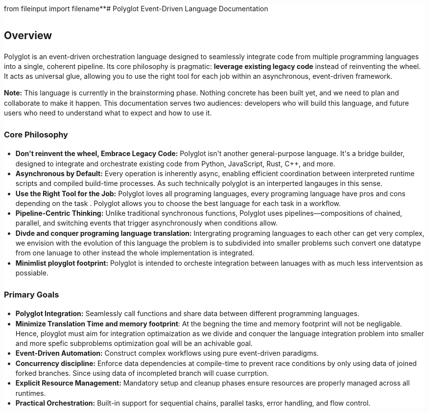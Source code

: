 from fileinput import filename**# Polyglot Event-Driven Language Documentation

## Overview

Polyglot is an event-driven orchestration language designed to seamlessly integrate code from multiple programming languages into a single, coherent pipeline. Its core philosophy is pragmatic: **leverage existing legacy code** instead of reinventing the wheel. It acts as universal glue, allowing you to use the right tool for each job within an asynchronous, event-driven framework.

**Note:** This language is currently in the brainstorming phase. Nothing concrete has been built yet, and we need to plan and collaborate to make it happen. This documentation serves two audiences: developers who will build this language, and future users who need to understand what to expect and how to use it.

### Core Philosophy

- **Don't reinvent the wheel, Embrace Legacy Code:** Polyglot isn't another general-purpose language. It's a bridge builder, designed to integrate and orchestrate existing code from Python, JavaScript, Rust, C++, and more.
- **Asynchronous by Default:** Every operation is inherently async, enabling efficient coordination between interpreted runtime scripts and compiled build-time processes. As such technically polyglot is an interperted langauges in this sense.
- **Use the Right Tool for the Job:** Polyglot loves all programing languages, every programing language have pros and cons depending on the task . Polyglot allows you to choose the best language for each task in a workflow.
- **Pipeline-Centric Thinking:** Unlike traditional synchronous functions, Polyglot uses pipelines—compositions of chained, parallel, and switching events that trigger asynchronously when conditions allow.
- **Divde and conquer programing language translation:** Intergrating programing languages to each other can get very complex, we envision with the evolution of this language the problem is to subdivided into smaller problems such convert one datatype from one lanuage to other instead the whole implementation is integrated.
- **Minimlist ployglot footprint:** Polyglot is intended to orcheste integration between lanuages with as much less interventsion as possiable.

### Primary Goals

- **Polyglot Integration:** Seamlessly call functions and share data between different programming languages.
- **Minimize Translation Time and memory footprint**: At the begning the time and memory footprint will not be negligable. Hence, ployglot must aim for integration optimaization as we divide and conquer the language integration problem into smaller and more spefic subproblems optimization goal will be an achivable goal.
- **Event-Driven Automation:** Construct complex workflows using pure event-driven paradigms.
- **Concurrency discipline:** Enforce data dependencies at compile-time to prevent race conditions by only using data of joined forked branches. Since using data of incompleted branch will cuase currption.
- **Explicit Resource Management:** Mandatory setup and cleanup phases ensure resources are properly managed across all runtimes.
- **Practical Orchestration:** Built-in support for sequential chains, parallel tasks, error handling, and flow control.
